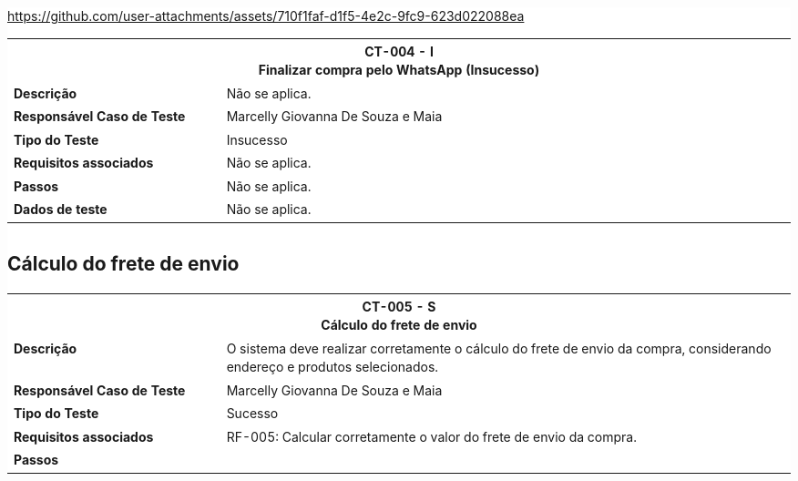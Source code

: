   <tr>
    <td colspan="6" align="center">
      
 

https://github.com/user-attachments/assets/710f1faf-d1f5-4e2c-9fc9-623d022088ea
   </td>

  </tr>
</table>

<table>
  <tr>
    <th colspan="2" width="1000">CT-004 - I<br>Finalizar compra pelo WhatsApp (Insucesso)</th>
  </tr>
  <tr>
    <td width="150"><strong>Descrição</strong></td>
    <td>Não se aplica.</td>
  </tr>
  <tr>
    <td><strong>Responsável Caso de Teste </strong></td>
    <td width="430">Marcelly Giovanna De Souza e Maia</td>
  </tr>
  <tr>
    <td><strong>Tipo do Teste</strong></td>
    <td width="430">Insucesso</td>
  </tr>
  <tr>
    <td><strong>Requisitos associados</strong></td>
    <td>Não se aplica.</td>
  </tr>
  <tr>
    <td><strong>Passos</strong></td>
    <td>Não se aplica.</td>
  </tr>
  <tr>
    <td><strong>Dados de teste</strong></td>
    <td>Não se aplica.</td>
  </tr>
  
</table>

## Cálculo do frete de envio
<table>
  <tr>
    <th colspan="2" width="1000">CT-005 - S<br>Cálculo do frete de envio</th>
  </tr>
  <tr>
    <td width="150"><strong>Descrição</strong></td>
    <td>O sistema deve realizar corretamente o cálculo do frete de envio da compra, considerando endereço e produtos selecionados.</td>
  </tr>
  <tr>
    <td><strong>Responsável Caso de Teste </strong></td>
    <td width="430">Marcelly Giovanna De Souza e Maia</td>
  </tr>
  <tr>
    <td><strong>Tipo do Teste</strong></td>
    <td width="430">Sucesso</td>
  </tr>
  <tr>
    <td><strong>Requisitos associados</strong></td>
    <td>RF-005: Calcular corretamente o valor do frete de envio da compra.</td>
  </tr>
  <tr>
    <td><strong>Passos</strong></td>